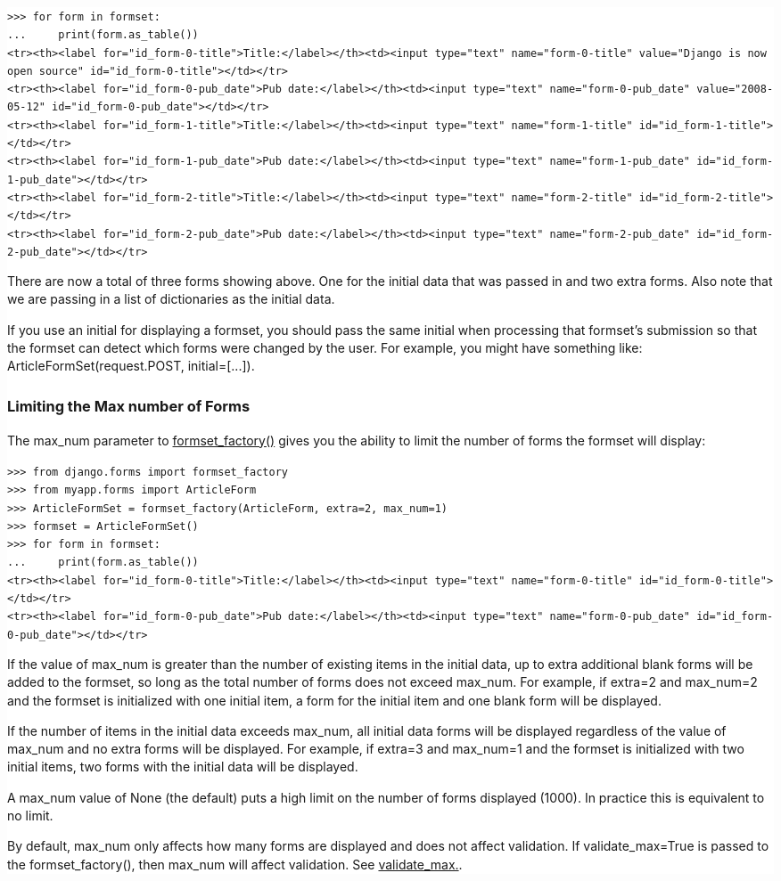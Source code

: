     >>> for form in formset:
    ...     print(form.as_table())
    <tr><th><label for="id_form-0-title">Title:</label></th><td><input type="text" name="form-0-title" value="Django is now open source" id="id_form-0-title"></td></tr>
    <tr><th><label for="id_form-0-pub_date">Pub date:</label></th><td><input type="text" name="form-0-pub_date" value="2008-05-12" id="id_form-0-pub_date"></td></tr>
    <tr><th><label for="id_form-1-title">Title:</label></th><td><input type="text" name="form-1-title" id="id_form-1-title"></td></tr>
    <tr><th><label for="id_form-1-pub_date">Pub date:</label></th><td><input type="text" name="form-1-pub_date" id="id_form-1-pub_date"></td></tr>
    <tr><th><label for="id_form-2-title">Title:</label></th><td><input type="text" name="form-2-title" id="id_form-2-title"></td></tr>
    <tr><th><label for="id_form-2-pub_date">Pub date:</label></th><td><input type="text" name="form-2-pub_date" id="id_form-2-pub_date"></td></tr>

There are now a total of three forms showing above. One for the initial data that was passed in and two extra forms. Also note that we are passing in a list of dictionaries as the initial data.

If you use an initial for displaying a formset, you should pass the same initial when processing that formset’s submission so that the formset can detect which forms were changed by the user. For example, you might have something like: ArticleFormSet(request.POST, initial=[...]).

### Limiting the Max number of Forms

The max_num parameter to [formset_factory()](https://docs.djangoproject.com/en/3.2/ref/forms/formsets/#django.forms.formsets.formset_factory) gives you the ability to limit the number of forms the formset will display:

    >>> from django.forms import formset_factory
    >>> from myapp.forms import ArticleForm
    >>> ArticleFormSet = formset_factory(ArticleForm, extra=2, max_num=1)
    >>> formset = ArticleFormSet()
    >>> for form in formset:
    ...     print(form.as_table())
    <tr><th><label for="id_form-0-title">Title:</label></th><td><input type="text" name="form-0-title" id="id_form-0-title"></td></tr>
    <tr><th><label for="id_form-0-pub_date">Pub date:</label></th><td><input type="text" name="form-0-pub_date" id="id_form-0-pub_date"></td></tr>

If the value of max_num is greater than the number of existing items in the initial data, up to extra additional blank forms will be added to the formset, so long as the total number of forms does not exceed max_num. For example, if extra=2 and max_num=2 and the formset is initialized with one initial item, a form for the initial item and one blank form will be displayed.

If the number of items in the initial data exceeds max_num, all initial data forms will be displayed regardless of the value of max_num and no extra forms will be displayed. For example, if extra=3 and max_num=1 and the formset is initialized with two initial items, two forms with the initial data will be displayed.

A max_num value of None (the default) puts a high limit on the number of forms displayed (1000). In practice this is equivalent to no limit.

By default, max_num only affects how many forms are displayed and does not affect validation. If validate_max=True is passed to the formset_factory(), then max_num will affect validation. See [validate_max.](https://docs.djangoproject.com/en/3.2/topics/forms/formsets/#validate-max).
